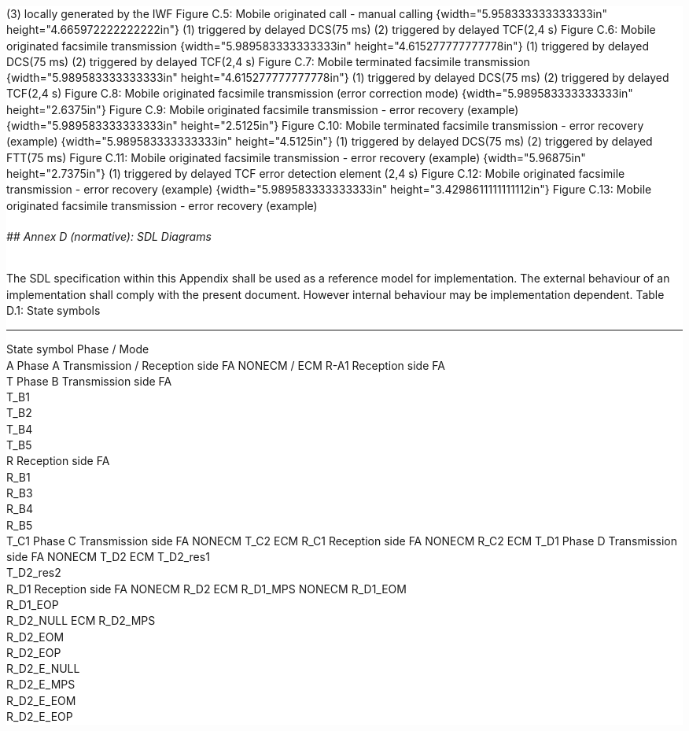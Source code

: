 (3) locally generated by the IWF
Figure C.5: Mobile originated call - manual calling
{width="5.958333333333333in" height="4.665972222222222in"}
(1) triggered by delayed DCS(75 ms)
(2) triggered by delayed TCF(2,4 s)
Figure C.6: Mobile originated facsimile transmission
{width="5.989583333333333in" height="4.615277777777778in"}
(1) triggered by delayed DCS(75 ms)
(2) triggered by delayed TCF(2,4 s)
Figure C.7: Mobile terminated facsimile transmission
{width="5.989583333333333in" height="4.615277777777778in"}
(1) triggered by delayed DCS(75 ms)
(2) triggered by delayed TCF(2,4 s)
Figure C.8: Mobile originated facsimile transmission (error correction mode)
{width="5.989583333333333in" height="2.6375in"}
Figure C.9: Mobile originated facsimile transmission - error recovery
(example)
{width="5.989583333333333in" height="2.5125in"}
Figure C.10: Mobile terminated facsimile transmission - error recovery
(example)
{width="5.989583333333333in" height="4.5125in"}
(1) triggered by delayed DCS(75 ms)
(2) triggered by delayed FTT(75 ms)
Figure C.11: Mobile originated facsimile transmission - error recovery
(example)
{width="5.96875in" height="2.7375in"}
(1) triggered by delayed TCF error detection element (2,4 s)
Figure C.12: Mobile originated facsimile transmission - error recovery
(example)
{width="5.989583333333333in" height="3.4298611111111112in"}
Figure C.13: Mobile originated facsimile transmission - error recovery
(example)
###### ## Annex D (normative): SDL Diagrams
The SDL specification within this Appendix shall be used as a reference model
for implementation. The external behaviour of an implementation shall comply
with the present document. However internal behaviour may be implementation
dependent.
Table D.1: State symbols
* * *
State symbol Phase / Mode  
A Phase A Transmission / Reception side FA NONECM / ECM R-A1 Reception side FA  
T Phase B Transmission side FA  
T_B1  
T_B2  
T_B4  
T_B5  
R Reception side FA  
R_B1  
R_B3  
R_B4  
R_B5  
T_C1 Phase C Transmission side FA NONECM T_C2 ECM R_C1 Reception side FA
NONECM R_C2 ECM T_D1 Phase D Transmission side FA NONECM T_D2 ECM T_D2_res1  
T_D2_res2  
R_D1 Reception side FA NONECM R_D2 ECM R_D1_MPS NONECM R_D1_EOM  
R_D1_EOP  
R_D2_NULL ECM R_D2_MPS  
R_D2_EOM  
R_D2_EOP  
R_D2_E_NULL  
R_D2_E_MPS  
R_D2_E_EOM  
R_D2_E_EOP  